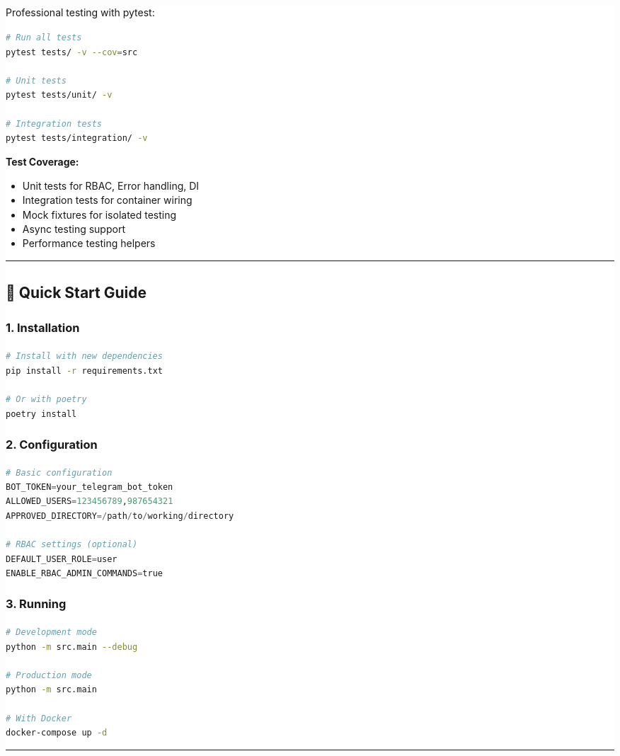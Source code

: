 Professional testing with pytest:

```bash
# Run all tests
pytest tests/ -v --cov=src

# Unit tests
pytest tests/unit/ -v

# Integration tests
pytest tests/integration/ -v
```

**Test Coverage:**
- Unit tests for RBAC, Error handling, DI
- Integration tests for container wiring
- Mock fixtures for isolated testing
- Async testing support
- Performance testing helpers

---

## 🚀 Quick Start Guide

### 1. **Installation**

```bash
# Install with new dependencies
pip install -r requirements.txt

# Or with poetry
poetry install
```

### 2. **Configuration**

```python
# Basic configuration
BOT_TOKEN=your_telegram_bot_token
ALLOWED_USERS=123456789,987654321
APPROVED_DIRECTORY=/path/to/working/directory

# RBAC settings (optional)
DEFAULT_USER_ROLE=user
ENABLE_RBAC_ADMIN_COMMANDS=true
```

### 3. **Running**

```bash
# Development mode
python -m src.main --debug

# Production mode
python -m src.main

# With Docker
docker-compose up -d
```

---